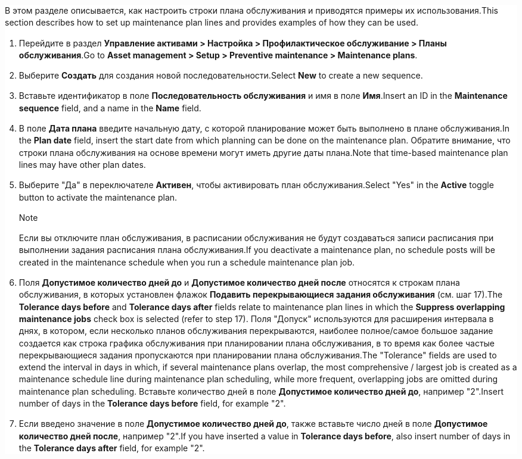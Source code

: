 <span data-ttu-id="d48c0-120">В этом разделе описывается, как настроить строки плана обслуживания и приводятся примеры их использования.</span><span class="sxs-lookup"><span data-stu-id="d48c0-120">This section describes how to set up maintenance plan lines and provides examples of how they can be used.</span></span>

1. <span data-ttu-id="d48c0-121">Перейдите в раздел **Управление активами \> Настройка \> Профилактическое обслуживание \> Планы обслуживания**.</span><span class="sxs-lookup"><span data-stu-id="d48c0-121">Go to **Asset management \> Setup \> Preventive maintenance \> Maintenance plans**.</span></span>

1. <span data-ttu-id="d48c0-122">Выберите **Создать** для создания новой последовательности.</span><span class="sxs-lookup"><span data-stu-id="d48c0-122">Select **New** to create a new sequence.</span></span>

1. <span data-ttu-id="d48c0-123">Вставьте идентификатор в поле **Последовательность обслуживания** и имя в поле **Имя**.</span><span class="sxs-lookup"><span data-stu-id="d48c0-123">Insert an ID in the **Maintenance sequence** field, and a name in the **Name** field.</span></span>

1. <span data-ttu-id="d48c0-124">В поле **Дата плана** введите начальную дату, с которой планирование может быть выполнено в плане обслуживания.</span><span class="sxs-lookup"><span data-stu-id="d48c0-124">In the **Plan date** field, insert the start date from which planning can be done on the maintenance plan.</span></span> <span data-ttu-id="d48c0-125">Обратите внимание, что строки плана обслуживания на основе времени могут иметь другие даты плана.</span><span class="sxs-lookup"><span data-stu-id="d48c0-125">Note that time-based maintenance plan lines may have other plan dates.</span></span>

1. <span data-ttu-id="d48c0-126">Выберите "Да" в переключателе **Активен**, чтобы активировать план обслуживания.</span><span class="sxs-lookup"><span data-stu-id="d48c0-126">Select "Yes" in the **Active** toggle button to activate the maintenance plan.</span></span>

    >[!NOTE]
    ><span data-ttu-id="d48c0-127">Если вы отключите план обслуживания, в расписании обслуживания не будут создаваться записи расписания при выполнении задания расписания плана обслуживания.</span><span class="sxs-lookup"><span data-stu-id="d48c0-127">If you deactivate a maintenance plan, no schedule posts will be created in the maintenance schedule when you run a schedule maintenance plan job.</span></span>

1. <span data-ttu-id="d48c0-128">Поля **Допустимое количество дней до** и **Допустимое количество дней после** относятся к строкам плана обслуживания, в которых установлен флажок **Подавить перекрывающиеся задания обслуживания** (см. шаг 17).</span><span class="sxs-lookup"><span data-stu-id="d48c0-128">The **Tolerance days before** and **Tolerance days after** fields relate to maintenance plan lines in which the **Suppress overlapping maintenance jobs** check box is selected (refer to step 17).</span></span> <span data-ttu-id="d48c0-129">Поля "Допуск" используются для расширения интервала в днях, в котором, если несколько планов обслуживания перекрываются, наиболее полное/самое большое задание создается как строка графика обслуживания при планировании плана обслуживания, в то время как более частые перекрывающиеся задания пропускаются при планировании плана обслуживания.</span><span class="sxs-lookup"><span data-stu-id="d48c0-129">The "Tolerance" fields are used to extend the interval in days in which, if several maintenance plans overlap, the most comprehensive / largest job is created as a maintenance schedule line during maintenance plan scheduling, while more frequent, overlapping jobs are omitted during maintenance plan scheduling.</span></span> <span data-ttu-id="d48c0-130">Вставьте количество дней в поле **Допустимое количество дней до**, например "2".</span><span class="sxs-lookup"><span data-stu-id="d48c0-130">Insert number of days in the **Tolerance days before** field, for example "2".</span></span>

1. <span data-ttu-id="d48c0-131">Если введено значение в поле **Допустимое количество дней до**, также вставьте число дней в поле **Допустимое количество дней после**, например "2".</span><span class="sxs-lookup"><span data-stu-id="d48c0-131">If you have inserted a value in **Tolerance days before**, also insert number of days in the **Tolerance days after** field, for example "2".</span></span>
